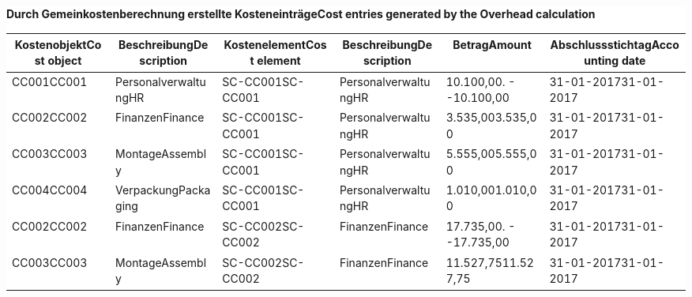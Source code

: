 <span data-ttu-id="0e3a5-410">**Durch Gemeinkostenberechnung erstellte Kosteneinträge**</span><span class="sxs-lookup"><span data-stu-id="0e3a5-410">**Cost entries generated by the Overhead calculation**</span></span>

| <span data-ttu-id="0e3a5-411">Kostenobjekt</span><span class="sxs-lookup"><span data-stu-id="0e3a5-411">Cost object</span></span> | <span data-ttu-id="0e3a5-412">Beschreibung</span><span class="sxs-lookup"><span data-stu-id="0e3a5-412">Description</span></span>  | <span data-ttu-id="0e3a5-413">Kostenelement</span><span class="sxs-lookup"><span data-stu-id="0e3a5-413">Cost element</span></span>   | <span data-ttu-id="0e3a5-414">Beschreibung</span><span class="sxs-lookup"><span data-stu-id="0e3a5-414">Description</span></span>  |        <span data-ttu-id="0e3a5-415">Betrag</span><span class="sxs-lookup"><span data-stu-id="0e3a5-415">Amount</span></span>     |       <span data-ttu-id="0e3a5-416">Abschlussstichtag</span><span class="sxs-lookup"><span data-stu-id="0e3a5-416">Accounting date</span></span>     |
|-------------|--------------|----------|-----------------|-------------|------------|
| <span data-ttu-id="0e3a5-417">CC001</span><span class="sxs-lookup"><span data-stu-id="0e3a5-417">CC001</span></span>       | <span data-ttu-id="0e3a5-418">Personalverwaltung</span><span class="sxs-lookup"><span data-stu-id="0e3a5-418">HR</span></span>           | <span data-ttu-id="0e3a5-419">SC-CC001</span><span class="sxs-lookup"><span data-stu-id="0e3a5-419">SC-CC001</span></span> | <span data-ttu-id="0e3a5-420">Personalverwaltung</span><span class="sxs-lookup"><span data-stu-id="0e3a5-420">HR</span></span>              | <span data-ttu-id="0e3a5-421">10.100,00. \-</span><span class="sxs-lookup"><span data-stu-id="0e3a5-421">\-10.100,00</span></span> | <span data-ttu-id="0e3a5-422">31-01-2017</span><span class="sxs-lookup"><span data-stu-id="0e3a5-422">31-01-2017</span></span> |
| <span data-ttu-id="0e3a5-423">CC002</span><span class="sxs-lookup"><span data-stu-id="0e3a5-423">CC002</span></span>       | <span data-ttu-id="0e3a5-424">Finanzen</span><span class="sxs-lookup"><span data-stu-id="0e3a5-424">Finance</span></span>      | <span data-ttu-id="0e3a5-425">SC-CC001</span><span class="sxs-lookup"><span data-stu-id="0e3a5-425">SC-CC001</span></span> | <span data-ttu-id="0e3a5-426">Personalverwaltung</span><span class="sxs-lookup"><span data-stu-id="0e3a5-426">HR</span></span>              | <span data-ttu-id="0e3a5-427">3.535,00</span><span class="sxs-lookup"><span data-stu-id="0e3a5-427">3.535,00</span></span>    | <span data-ttu-id="0e3a5-428">31-01-2017</span><span class="sxs-lookup"><span data-stu-id="0e3a5-428">31-01-2017</span></span> |
| <span data-ttu-id="0e3a5-429">CC003</span><span class="sxs-lookup"><span data-stu-id="0e3a5-429">CC003</span></span>       | <span data-ttu-id="0e3a5-430">Montage</span><span class="sxs-lookup"><span data-stu-id="0e3a5-430">Assembly</span></span>     | <span data-ttu-id="0e3a5-431">SC-CC001</span><span class="sxs-lookup"><span data-stu-id="0e3a5-431">SC-CC001</span></span> | <span data-ttu-id="0e3a5-432">Personalverwaltung</span><span class="sxs-lookup"><span data-stu-id="0e3a5-432">HR</span></span>              | <span data-ttu-id="0e3a5-433">5.555,00</span><span class="sxs-lookup"><span data-stu-id="0e3a5-433">5.555,00</span></span>    | <span data-ttu-id="0e3a5-434">31-01-2017</span><span class="sxs-lookup"><span data-stu-id="0e3a5-434">31-01-2017</span></span> |
| <span data-ttu-id="0e3a5-435">CC004</span><span class="sxs-lookup"><span data-stu-id="0e3a5-435">CC004</span></span>       | <span data-ttu-id="0e3a5-436">Verpackung</span><span class="sxs-lookup"><span data-stu-id="0e3a5-436">Packaging</span></span>    | <span data-ttu-id="0e3a5-437">SC-CC001</span><span class="sxs-lookup"><span data-stu-id="0e3a5-437">SC-CC001</span></span> | <span data-ttu-id="0e3a5-438">Personalverwaltung</span><span class="sxs-lookup"><span data-stu-id="0e3a5-438">HR</span></span>              | <span data-ttu-id="0e3a5-439">1.010,00</span><span class="sxs-lookup"><span data-stu-id="0e3a5-439">1.010,00</span></span>    | <span data-ttu-id="0e3a5-440">31-01-2017</span><span class="sxs-lookup"><span data-stu-id="0e3a5-440">31-01-2017</span></span> |
| <span data-ttu-id="0e3a5-441">CC002</span><span class="sxs-lookup"><span data-stu-id="0e3a5-441">CC002</span></span>       | <span data-ttu-id="0e3a5-442">Finanzen</span><span class="sxs-lookup"><span data-stu-id="0e3a5-442">Finance</span></span>      | <span data-ttu-id="0e3a5-443">SC-CC002</span><span class="sxs-lookup"><span data-stu-id="0e3a5-443">SC-CC002</span></span> | <span data-ttu-id="0e3a5-444">Finanzen</span><span class="sxs-lookup"><span data-stu-id="0e3a5-444">Finance</span></span>         | <span data-ttu-id="0e3a5-445">17.735,00. \-</span><span class="sxs-lookup"><span data-stu-id="0e3a5-445">\-17.735,00</span></span> | <span data-ttu-id="0e3a5-446">31-01-2017</span><span class="sxs-lookup"><span data-stu-id="0e3a5-446">31-01-2017</span></span> |
| <span data-ttu-id="0e3a5-447">CC003</span><span class="sxs-lookup"><span data-stu-id="0e3a5-447">CC003</span></span>       | <span data-ttu-id="0e3a5-448">Montage</span><span class="sxs-lookup"><span data-stu-id="0e3a5-448">Assembly</span></span>     | <span data-ttu-id="0e3a5-449">SC-CC002</span><span class="sxs-lookup"><span data-stu-id="0e3a5-449">SC-CC002</span></span> | <span data-ttu-id="0e3a5-450">Finanzen</span><span class="sxs-lookup"><span data-stu-id="0e3a5-450">Finance</span></span>         | <span data-ttu-id="0e3a5-451">11.527,75</span><span class="sxs-lookup"><span data-stu-id="0e3a5-451">11.527,75</span></span>   | <span data-ttu-id="0e3a5-452">31-01-2017</span><span class="sxs-lookup"><span data-stu-id="0e3a5-452">31-01-2017</span></span> |